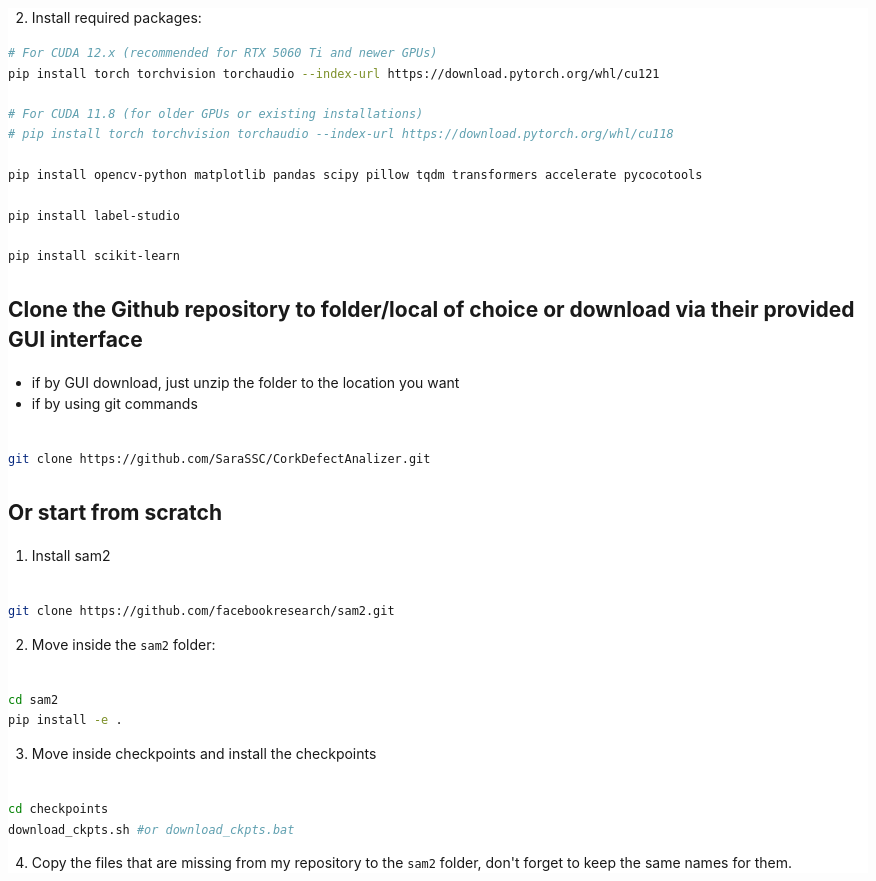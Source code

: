 2. Install required packages:

  
```bash
# For CUDA 12.x (recommended for RTX 5060 Ti and newer GPUs)
pip install torch torchvision torchaudio --index-url https://download.pytorch.org/whl/cu121

# For CUDA 11.8 (for older GPUs or existing installations)
# pip install torch torchvision torchaudio --index-url https://download.pytorch.org/whl/cu118

pip install opencv-python matplotlib pandas scipy pillow tqdm transformers accelerate pycocotools 

pip install label-studio

pip install scikit-learn


```
 

## Clone the Github repository to folder/local of choice or download via their provided GUI interface

- if by  GUI download, just unzip the folder to the location you want
- if by using git commands 

```bash 

git clone https://github.com/SaraSSC/CorkDefectAnalizer.git

```
## Or start from scratch

1. Install sam2 

```bash

git clone https://github.com/facebookresearch/sam2.git

```
2. Move inside the `sam2` folder:

```bash

cd sam2
pip install -e .

```
3. Move inside checkpoints and install the checkpoints 

```bash

cd checkpoints
download_ckpts.sh #or download_ckpts.bat

```
4. Copy the files that are missing from my repository to the `sam2` folder, don't forget to keep the same names for them.
